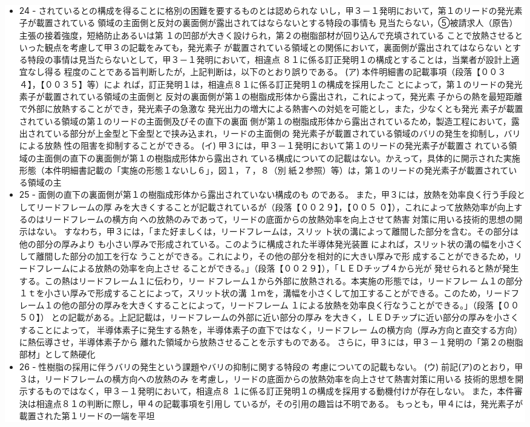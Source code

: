 - 24 - 
されているとの構成を得ることに格別の困難を要するものとは認められな
いし，甲３－１発明において，第１のリードの発光素子が載置されている
領域の主面側と反対の裏面側が露出されてはならないとする特段の事情も
見当たらない，⑤被請求人（原告）主張の接着強度，短絡防止あるいは第
１の凹部が大きく設けられ，第２の樹脂部材が回り込んで充填されている
ことで放熱させるといった観点を考慮して甲３の記載をみても，発光素子
が載置されている領域との関係において，裏面側が露出されてはならない
とする特段の事情は見当たらないとして，甲３－１発明において，相違点
８１に係る訂正発明１の構成とすることは，当業者が設計上適宜なし得る
程度のことである旨判断したが，上記判断は，以下のとおり誤りである。 
(ア) 本件明細書の記載事項（段落【００３４】，【００３５】等）によ
れば，訂正発明１は，相違点８１に係る訂正発明１の構成を採用したこ
とによって，第１のリードの発光素子が載置されている領域の主面側と
反対の裏面側が第１の樹脂成形体から露出され，これによって，発光素
子からの熱を最短距離で外部に放熱することができ，発光素子の急激な
発光出力の増大による熱害への対処を可能とし，また，少なくとも発光
素子が載置されている領域の第１のリードの主面側及びその直下の裏面
側が第１の樹脂成形体から露出されているため，製造工程において，露
出されている部分が上金型と下金型とで挟み込まれ，リードの主面側の
発光素子が載置されている領域のバリの発生を抑制し，バリによる放熱
性の阻害を抑制することができる。 
(イ) 甲３には，甲３－１発明において第１のリードの発光素子が載置さ
れている領域の主面側の直下の裏面側が第１の樹脂成形体から露出され
ている構成についての記載はない。かえって，具体的に開示された実施
形態（本件明細書記載の「実施の形態１ないし６」，図１，７，８（別
紙２参照）等）は，第１のリードの発光素子が載置されている領域の主
- 25 - 
面側の直下の裏面側が第１の樹脂成形体から露出されていない構成のも
のである。 
 また，甲３には，放熱を効率良く行う手段としてリードフレームの厚
みを大きくすることが記載されているが（段落【００２９】，【００５
０】），これによって放熱効率が向上するのはリードフレームの横方向
への放熱のみであって，リードの底面からの放熱効率を向上させて熱害
対策に用いる技術的思想の開示はない。 
 すなわち，甲３には，「また好ましくは，リードフレームは，スリッ
ト状の溝によって離間した部分を含む。その部分は他の部分の厚みより
も小さい厚みで形成されている。このように構成された半導体発光装置
によれば，スリット状の溝の幅を小さくして離間した部分の加工を行な
うことができる。これにより，その他の部分を相対的に大きい厚みで形
成することができるため，リードフレームによる放熱の効率を向上させ
ることができる。」（段落【００２９】），「ＬＥＤチップ４から光が
発せられると熱が発生する。この熱はリードフレーム１に伝わり，リー
ドフレーム１から外部に放熱される。本実施の形態では，リードフレー
ム１の部分１ｔを小さい厚みで形成することによって，スリット状の溝
１ｍを，溝幅を小さくして加工することができる。このため，リードフ
レーム１の他の部分の厚みを大きくすることによって，リードフレーム
１による放熱を効率良く行なうことができる。」（段落【００５０】）
との記載がある。上記記載は，リードフレームの外部に近い部分の厚み
を大きく，ＬＥＤチップに近い部分の厚みを小さくすることによって，
半導体素子に発生する熱を，半導体素子の直下ではなく，リードフレー
ムの横方向（厚み方向と直交する方向）に熱伝導させ，半導体素子から
離れた領域から放熱させることを示すものである。 
 さらに，甲３には，甲３－１発明の「第２の樹脂部材」として熱硬化
- 26 - 
性樹脂の採用に伴うバリの発生という課題やバリの抑制に関する特段の
考慮についての記載もない。 
(ウ) 前記(ア)のとおり，甲３は，リードフレームの横方向への放熱のみ
を考慮し，リードの底面からの放熱効率を向上させて熱害対策に用いる
技術的思想を開示するものではなく，甲３－１発明において，相違点８
１に係る訂正発明１の構成を採用する動機付けが存在しない。 
 また，本件審決は相違点８１の判断に際し，甲４の記載事項を引用し
ているが，その引用の趣旨は不明である。 
 もっとも，甲４には，発光素子が載置された第１リードの一端を平坦